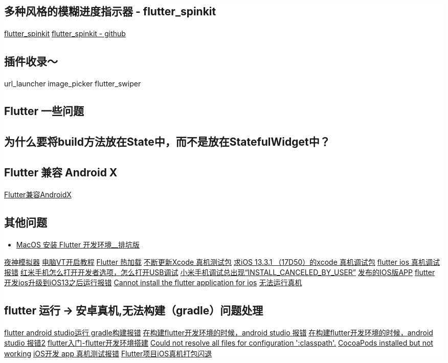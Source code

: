 ## 多种风格的模糊进度指示器 - flutter_spinkit

[flutter_spinkit](https://pub.flutter-io.cn/packages/flutter_spinkit)
[flutter_spinkit - github](https://github.com/jogboms/flutter_spinkit)

## 插件收录～

url_launcher
image_picker
flutter_swiper

## Flutter 一些问题

## 为什么要将build方法放在State中，而不是放在StatefulWidget中？

[](https://book.flutterchina.club/chapter2/first_flutter_app.html)

## Flutter 兼容 Android X

[Flutter兼容AndroidX](https://blog.csdn.net/hongxue8888/article/details/99712848)

## 其他问题

- [MacOS 安装 Flutter 开发环境__排坑版](https://blog.csdn.net/weixin_44137575/article/details/120005219)

[夜神模拟器](https://www.yeshen.com/faq/)
[电脑VT开启教程](https://www.yeshen.com/faqs/SklVHWleZ)
[Flutter 热加载](https://flutter.dev/docs/development/tools/hot-reload)
[不断更新Xcode 真机测试包](https://www.jianshu.com/p/1a33e36c4b67)
[求iOS 13.3.1 （17D50）的xcode 真机调试包](https://tieba.baidu.com/p/6485282721)
[flutter ios 真机调试报错](https://segmentfault.com/q/1010000021500439)
[红米手机怎么打开开发者选项，怎么打开USB调试](https://jingyan.baidu.com/article/a3761b2be3d9971577f9aa79.html)
[小米手机调试总出现“INSTALL_CANCELED_BY_USER”](https://blog.csdn.net/submit66/article/details/54096459)
[发布的IOS版APP](https://flutterchina.club/ios-release/)
[flutter 开发ios升级到iOS13之后运行报错](https://blog.csdn.net/ly410726/article/details/101435388)
[Cannot install the flutter application for ios](https://stackoverflow.com/questions/59354327/cannot-install-the-flutter-application-for-ios)
[无法运行真机](https://www.jianshu.com/p/56593564c926)

## flutter 运行 -> 安卓真机,无法构建（gradle）问题处理

[flutter android studio运行 gradle构建报错](https://www.cnblogs.com/floor/p/11791705.html)
[在构建flutter开发环境的时候，android studio 报错](https://www.jianshu.com/p/d2e8c4cc9e56)
[在构建flutter开发环境的时候，android studio 报错2](https://blog.csdn.net/lanwilliam/article/details/83339306)
[flutter入门-flutter开发环境搭建](https://blog.csdn.net/lanwilliam/article/details/83339594)
[Could not resolve all files for configuration ':classpath'.](https://blog.csdn.net/ymlvtimi/article/details/82251880)
[CocoaPods installed but not working](https://github.com/flutter/flutter/issues/14293)
[](https://github.com/flutter/flutter/issues/47204)
[iOS开发 app 真机测试报错](https://blog.csdn.net/czq1993/article/details/87452073)
[Flutter项目iOS真机打包闪退](https://www.lizenghai.com/archives/38263.html)
